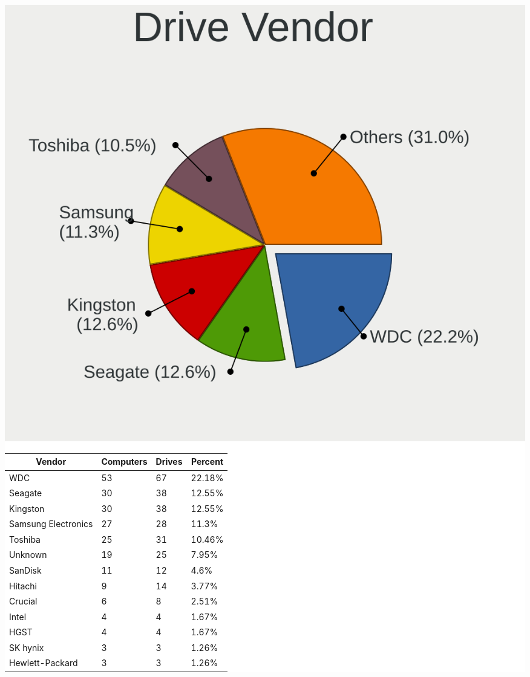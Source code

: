 ![Drive Vendor](./images/pie_chart/drive_vendor.svg)


| Vendor                    | Computers | Drives | Percent |
|---------------------------|-----------|--------|---------|
| WDC                       | 53        | 67     | 22.18%  |
| Seagate                   | 30        | 38     | 12.55%  |
| Kingston                  | 30        | 38     | 12.55%  |
| Samsung Electronics       | 27        | 28     | 11.3%   |
| Toshiba                   | 25        | 31     | 10.46%  |
| Unknown                   | 19        | 25     | 7.95%   |
| SanDisk                   | 11        | 12     | 4.6%    |
| Hitachi                   | 9         | 14     | 3.77%   |
| Crucial                   | 6         | 8      | 2.51%   |
| Intel                     | 4         | 4      | 1.67%   |
| HGST                      | 4         | 4      | 1.67%   |
| SK hynix                  | 3         | 3      | 1.26%   |
| Hewlett-Packard           | 3         | 3      | 1.26%   |